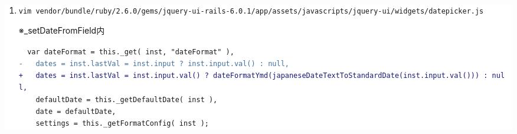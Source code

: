 1. `vim vendor/bundle/ruby/2.6.0/gems/jquery-ui-rails-6.0.1/app/assets/javascripts/jquery-ui/widgets/datepicker.js`

    ※_setDateFromField内

    ```diff
      var dateFormat = this._get( inst, "dateFormat" ),
    -   dates = inst.lastVal = inst.input ? inst.input.val() : null,
    +   dates = inst.lastVal = inst.input.val() ? dateFormatYmd(japaneseDateTextToStandardDate(inst.input.val())) : null,
        defaultDate = this._getDefaultDate( inst ),
        date = defaultDate,
        settings = this._getFormatConfig( inst );
    ```
